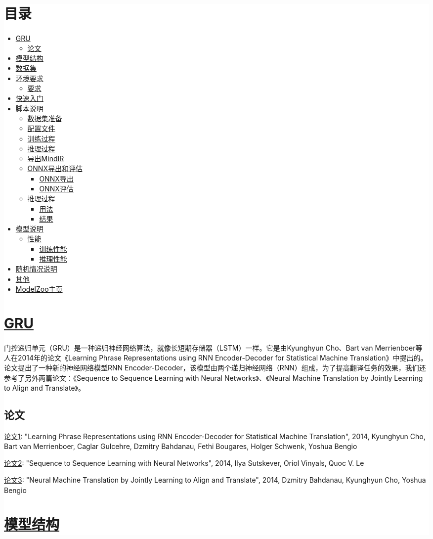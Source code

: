 ﻿# 目录



- [GRU](#gru)
    - [论文](#论文)
- [模型结构](#模型结构)
- [数据集](#数据集)
- [环境要求](#环境要求)
    - [要求](#要求)
- [快速入门](#快速入门)
- [脚本说明](#脚本说明)
    - [数据集准备](#数据集准备)
    - [配置文件](#配置文件)
    - [训练过程](#训练过程)
    - [推理过程](#推理过程)
    - [导出MindIR](#导出mindir)
    - [ONNX导出和评估](#onnx导出和评估)
        - [ONNX导出](#onnx导出)
        - [ONNX评估](#onnx评估)
    - [推理过程](#推理过程-1)
        - [用法](#用法)
        - [结果](#结果)
- [模型说明](#模型说明)
    - [性能](#性能)
        - [训练性能](#训练性能)
        - [推理性能](#推理性能)
- [随机情况说明](#随机情况说明)
- [其他](#其他)
- [ModelZoo主页](#modelzoo主页)



# [GRU](#目录)

门控递归单元（GRU）是一种递归神经网络算法，就像长短期存储器（LSTM）一样。它是由Kyunghyun Cho、Bart van Merrienboer等人在2014年的论文《Learning Phrase Representations using RNN Encoder-Decoder for Statistical Machine Translation》中提出的。论文提出了一种新的神经网络模型RNN Encoder-Decoder，该模型由两个递归神经网络（RNN）组成，为了提高翻译任务的效果，我们还参考了另外两篇论文：《Sequence to Sequence Learning with Neural Networks》、《Neural Machine Translation by Jointly Learning to Align and Translate》。

## 论文

[论文1](https://arxiv.org/abs/1406.1078): "Learning Phrase Representations using RNN Encoder-Decoder for Statistical Machine Translation", 2014, Kyunghyun Cho, Bart van Merrienboer, Caglar Gulcehre, Dzmitry Bahdanau, Fethi Bougares, Holger Schwenk, Yoshua Bengio

[论文2](https://arxiv.org/pdf/1409.3215.pdf): "Sequence to Sequence Learning with Neural Networks", 2014, Ilya Sutskever, Oriol Vinyals, Quoc V. Le

[论文3](): "Neural Machine Translation by Jointly Learning to Align and Translate", 2014, Dzmitry Bahdanau, Kyunghyun Cho, Yoshua Bengio

# [模型结构](#目录)
